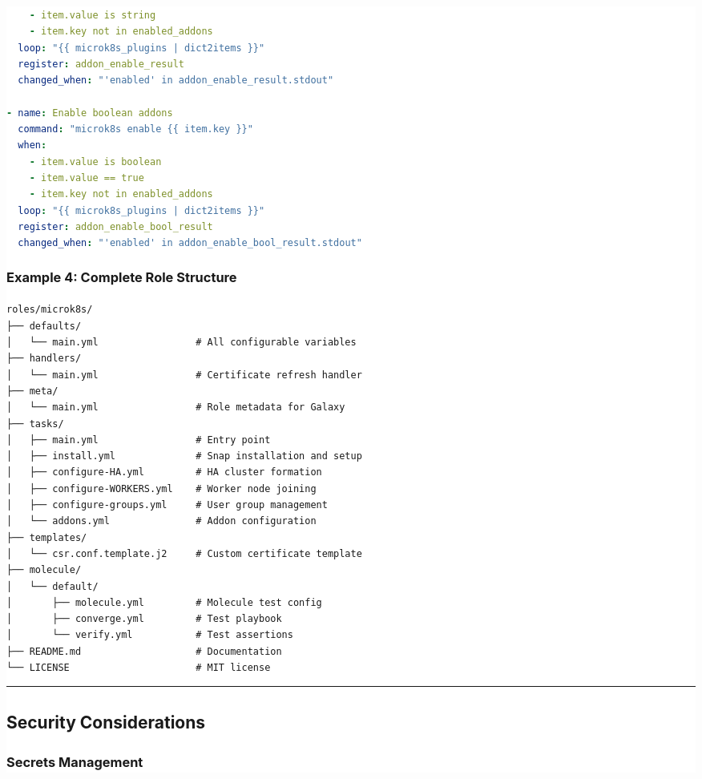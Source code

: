 ```yaml
    - item.value is string
    - item.key not in enabled_addons
  loop: "{{ microk8s_plugins | dict2items }}"
  register: addon_enable_result
  changed_when: "'enabled' in addon_enable_result.stdout"

- name: Enable boolean addons
  command: "microk8s enable {{ item.key }}"
  when:
    - item.value is boolean
    - item.value == true
    - item.key not in enabled_addons
  loop: "{{ microk8s_plugins | dict2items }}"
  register: addon_enable_bool_result
  changed_when: "'enabled' in addon_enable_bool_result.stdout"
```

### Example 4: Complete Role Structure

```
roles/microk8s/
├── defaults/
│   └── main.yml                 # All configurable variables
├── handlers/
│   └── main.yml                 # Certificate refresh handler
├── meta/
│   └── main.yml                 # Role metadata for Galaxy
├── tasks/
│   ├── main.yml                 # Entry point
│   ├── install.yml              # Snap installation and setup
│   ├── configure-HA.yml         # HA cluster formation
│   ├── configure-WORKERS.yml    # Worker node joining
│   ├── configure-groups.yml     # User group management
│   └── addons.yml               # Addon configuration
├── templates/
│   └── csr.conf.template.j2     # Custom certificate template
├── molecule/
│   └── default/
│       ├── molecule.yml         # Molecule test config
│       ├── converge.yml         # Test playbook
│       └── verify.yml           # Test assertions
├── README.md                    # Documentation
└── LICENSE                      # MIT license
```

---

## Security Considerations

### Secrets Management
